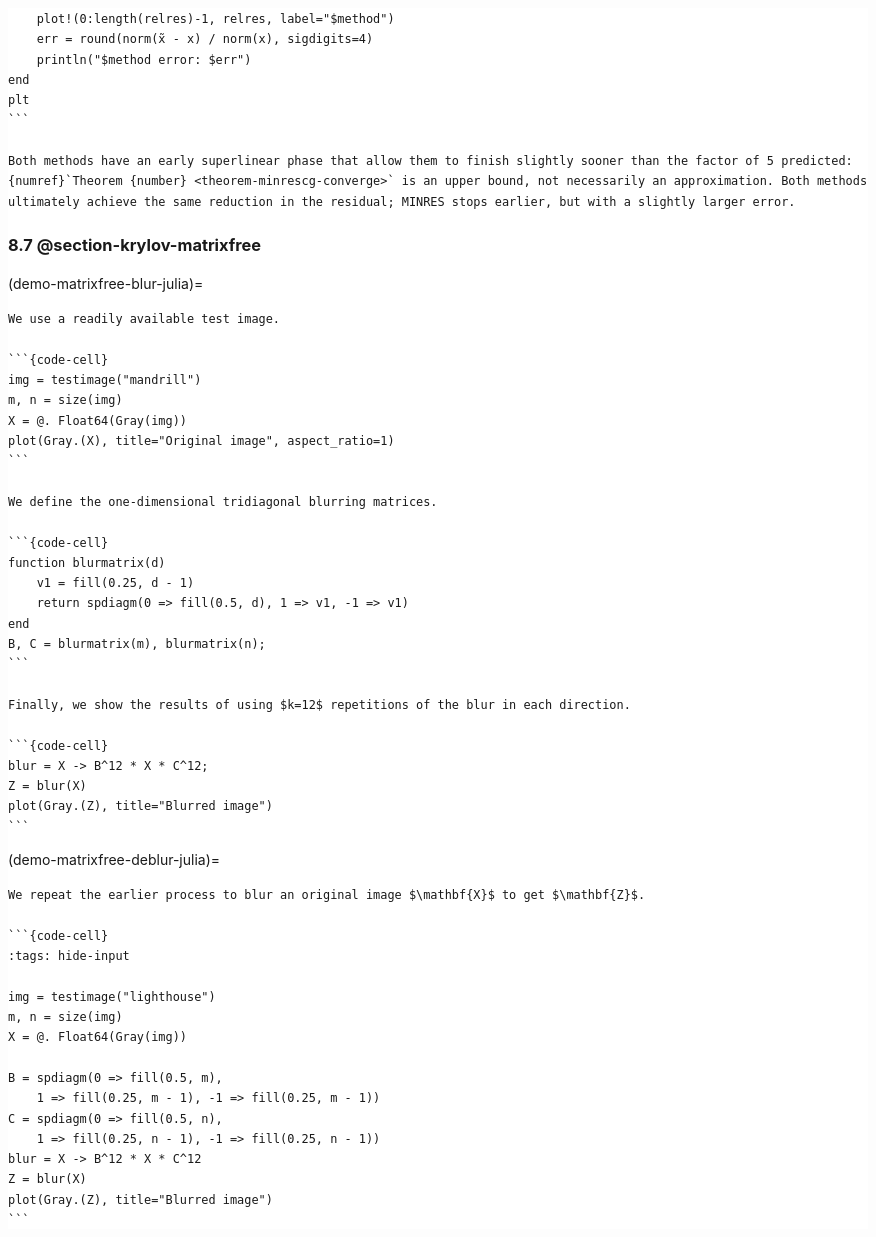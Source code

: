 ``````{dropdown} Convergence of MINRES and CG
    plot!(0:length(relres)-1, relres, label="$method")
    err = round(norm(x̃ - x) / norm(x), sigdigits=4)
    println("$method error: $err")
end
plt
```

Both methods have an early superlinear phase that allow them to finish slightly sooner than the factor of 5 predicted: {numref}`Theorem {number} <theorem-minrescg-converge>` is an upper bound, not necessarily an approximation. Both methods ultimately achieve the same reduction in the residual; MINRES stops earlier, but with a slightly larger error.

``````

### 8.7 @section-krylov-matrixfree

(demo-matrixfree-blur-julia)=
``````{dropdown} Blurring an image
We use a readily available test image.

```{code-cell}
img = testimage("mandrill")
m, n = size(img)
X = @. Float64(Gray(img))
plot(Gray.(X), title="Original image", aspect_ratio=1)
```

We define the one-dimensional tridiagonal blurring matrices.

```{code-cell}
function blurmatrix(d)
    v1 = fill(0.25, d - 1)
    return spdiagm(0 => fill(0.5, d), 1 => v1, -1 => v1)
end
B, C = blurmatrix(m), blurmatrix(n);
```

Finally, we show the results of using $k=12$ repetitions of the blur in each direction.

```{code-cell}
blur = X -> B^12 * X * C^12;
Z = blur(X)
plot(Gray.(Z), title="Blurred image")
```
``````

(demo-matrixfree-deblur-julia)=
``````{dropdown} Deblurring an image
We repeat the earlier process to blur an original image $\mathbf{X}$ to get $\mathbf{Z}$.

```{code-cell}
:tags: hide-input

img = testimage("lighthouse")
m, n = size(img)
X = @. Float64(Gray(img))

B = spdiagm(0 => fill(0.5, m),
    1 => fill(0.25, m - 1), -1 => fill(0.25, m - 1))
C = spdiagm(0 => fill(0.5, n),
    1 => fill(0.25, n - 1), -1 => fill(0.25, n - 1))
blur = X -> B^12 * X * C^12
Z = blur(X)
plot(Gray.(Z), title="Blurred image")
```

``````